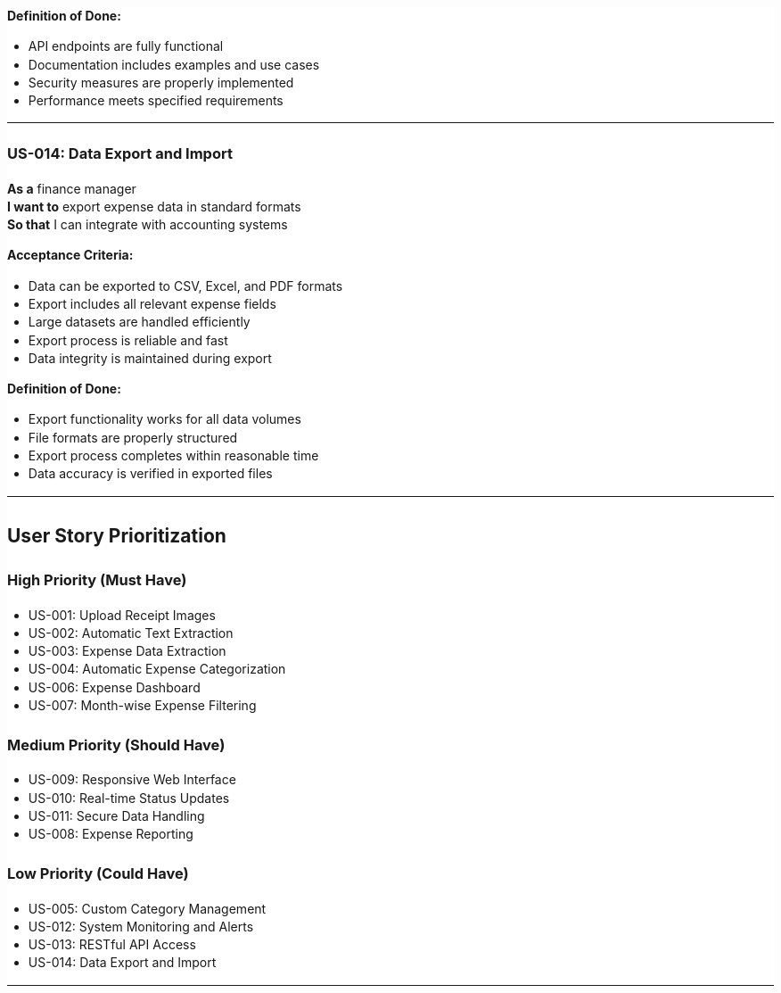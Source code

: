 **Definition of Done:**
- API endpoints are fully functional
- Documentation includes examples and use cases
- Security measures are properly implemented
- Performance meets specified requirements

---

### US-014: Data Export and Import
**As a** finance manager  
**I want to** export expense data in standard formats  
**So that** I can integrate with accounting systems

**Acceptance Criteria:**
- Data can be exported to CSV, Excel, and PDF formats
- Export includes all relevant expense fields
- Large datasets are handled efficiently
- Export process is reliable and fast
- Data integrity is maintained during export

**Definition of Done:**
- Export functionality works for all data volumes
- File formats are properly structured
- Export process completes within reasonable time
- Data accuracy is verified in exported files

---

## User Story Prioritization

### High Priority (Must Have)
- US-001: Upload Receipt Images
- US-002: Automatic Text Extraction
- US-003: Expense Data Extraction
- US-004: Automatic Expense Categorization
- US-006: Expense Dashboard
- US-007: Month-wise Expense Filtering

### Medium Priority (Should Have)
- US-009: Responsive Web Interface
- US-010: Real-time Status Updates
- US-011: Secure Data Handling
- US-008: Expense Reporting

### Low Priority (Could Have)
- US-005: Custom Category Management
- US-012: System Monitoring and Alerts
- US-013: RESTful API Access
- US-014: Data Export and Import

---
